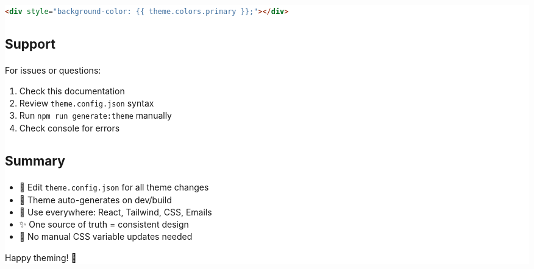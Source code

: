 ```html
<div style="background-color: {{ theme.colors.primary }};"></div>
```

## Support

For issues or questions:

1. Check this documentation
2. Review `theme.config.json` syntax
3. Run `npm run generate:theme` manually
4. Check console for errors

## Summary

- 📝 Edit `theme.config.json` for all theme changes
- 🔄 Theme auto-generates on dev/build
- 🎨 Use everywhere: React, Tailwind, CSS, Emails
- ✨ One source of truth = consistent design
- 🚀 No manual CSS variable updates needed

Happy theming! 🎉
